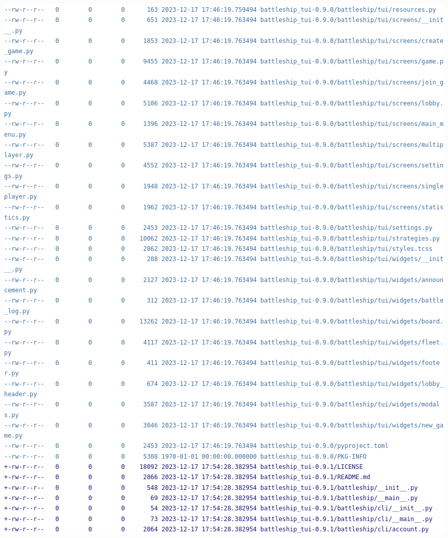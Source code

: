 ```diff
--rw-r--r--   0        0        0      163 2023-12-17 17:46:19.759494 battleship_tui-0.9.0/battleship/tui/resources.py
--rw-r--r--   0        0        0      651 2023-12-17 17:46:19.763494 battleship_tui-0.9.0/battleship/tui/screens/__init__.py
--rw-r--r--   0        0        0     1853 2023-12-17 17:46:19.763494 battleship_tui-0.9.0/battleship/tui/screens/create_game.py
--rw-r--r--   0        0        0     9455 2023-12-17 17:46:19.763494 battleship_tui-0.9.0/battleship/tui/screens/game.py
--rw-r--r--   0        0        0     4468 2023-12-17 17:46:19.763494 battleship_tui-0.9.0/battleship/tui/screens/join_game.py
--rw-r--r--   0        0        0     5106 2023-12-17 17:46:19.763494 battleship_tui-0.9.0/battleship/tui/screens/lobby.py
--rw-r--r--   0        0        0     1396 2023-12-17 17:46:19.763494 battleship_tui-0.9.0/battleship/tui/screens/main_menu.py
--rw-r--r--   0        0        0     5387 2023-12-17 17:46:19.763494 battleship_tui-0.9.0/battleship/tui/screens/multiplayer.py
--rw-r--r--   0        0        0     4552 2023-12-17 17:46:19.763494 battleship_tui-0.9.0/battleship/tui/screens/settings.py
--rw-r--r--   0        0        0     1948 2023-12-17 17:46:19.763494 battleship_tui-0.9.0/battleship/tui/screens/singleplayer.py
--rw-r--r--   0        0        0     1962 2023-12-17 17:46:19.763494 battleship_tui-0.9.0/battleship/tui/screens/statistics.py
--rw-r--r--   0        0        0     2453 2023-12-17 17:46:19.763494 battleship_tui-0.9.0/battleship/tui/settings.py
--rw-r--r--   0        0        0    10062 2023-12-17 17:46:19.763494 battleship_tui-0.9.0/battleship/tui/strategies.py
--rw-r--r--   0        0        0     2862 2023-12-17 17:46:19.763494 battleship_tui-0.9.0/battleship/tui/styles.tcss
--rw-r--r--   0        0        0      208 2023-12-17 17:46:19.763494 battleship_tui-0.9.0/battleship/tui/widgets/__init__.py
--rw-r--r--   0        0        0     2127 2023-12-17 17:46:19.763494 battleship_tui-0.9.0/battleship/tui/widgets/announcement.py
--rw-r--r--   0        0        0      312 2023-12-17 17:46:19.763494 battleship_tui-0.9.0/battleship/tui/widgets/battle_log.py
--rw-r--r--   0        0        0    13262 2023-12-17 17:46:19.763494 battleship_tui-0.9.0/battleship/tui/widgets/board.py
--rw-r--r--   0        0        0     4117 2023-12-17 17:46:19.763494 battleship_tui-0.9.0/battleship/tui/widgets/fleet.py
--rw-r--r--   0        0        0      411 2023-12-17 17:46:19.763494 battleship_tui-0.9.0/battleship/tui/widgets/footer.py
--rw-r--r--   0        0        0      674 2023-12-17 17:46:19.763494 battleship_tui-0.9.0/battleship/tui/widgets/lobby_header.py
--rw-r--r--   0        0        0     3587 2023-12-17 17:46:19.763494 battleship_tui-0.9.0/battleship/tui/widgets/modals.py
--rw-r--r--   0        0        0     3046 2023-12-17 17:46:19.763494 battleship_tui-0.9.0/battleship/tui/widgets/new_game.py
--rw-r--r--   0        0        0     2453 2023-12-17 17:46:19.763494 battleship_tui-0.9.0/pyproject.toml
--rw-r--r--   0        0        0     5308 1970-01-01 00:00:00.000000 battleship_tui-0.9.0/PKG-INFO
+-rw-r--r--   0        0        0    18092 2023-12-17 17:54:28.382954 battleship_tui-0.9.1/LICENSE
+-rw-r--r--   0        0        0     2866 2023-12-17 17:54:28.382954 battleship_tui-0.9.1/README.md
+-rw-r--r--   0        0        0      548 2023-12-17 17:54:28.382954 battleship_tui-0.9.1/battleship/__init__.py
+-rw-r--r--   0        0        0       69 2023-12-17 17:54:28.382954 battleship_tui-0.9.1/battleship/__main__.py
+-rw-r--r--   0        0        0       54 2023-12-17 17:54:28.382954 battleship_tui-0.9.1/battleship/cli/__init__.py
+-rw-r--r--   0        0        0       73 2023-12-17 17:54:28.382954 battleship_tui-0.9.1/battleship/cli/__main__.py
+-rw-r--r--   0        0        0     2064 2023-12-17 17:54:28.382954 battleship_tui-0.9.1/battleship/cli/account.py
```